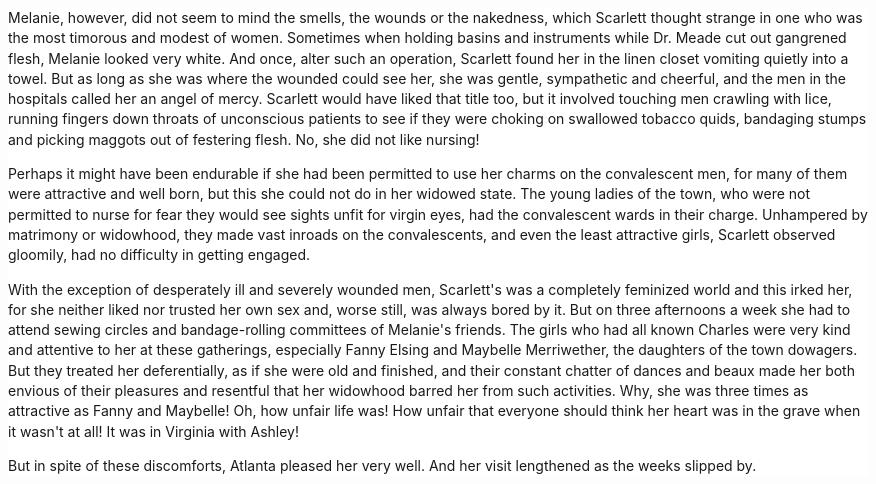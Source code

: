 Melanie, however, did not seem to mind the smells, the wounds or the nakedness, which Scarlett thought strange in one who was the most timorous and modest of women. Sometimes when holding basins and instruments while Dr. Meade cut out gangrened flesh, Melanie looked very white. And once, alter such an operation, Scarlett found her in the linen closet vomiting quietly into a towel. But as long as she was where the wounded could see her, she was gentle, sympathetic and cheerful, and the men in the hospitals called her an angel of mercy. Scarlett would have liked that title too, but it involved touching men crawling with lice, running fingers down throats of unconscious patients to see if they were choking on swallowed tobacco quids, bandaging stumps and picking maggots out of festering flesh. No, she did not like nursing!

Perhaps it might have been endurable if she had been permitted to use her charms on the convalescent men, for many of them were attractive and well born, but this she could not do in her widowed state. The young ladies of the town, who were not permitted to nurse for fear they would see sights unfit for virgin eyes, had the convalescent wards in their charge. Unhampered by matrimony or widowhood, they made vast inroads on the convalescents, and even the least attractive girls, Scarlett observed gloomily, had no difficulty in getting engaged.

With the exception of desperately ill and severely wounded men, Scarlett's was a completely feminized world and this irked her, for she neither liked nor trusted her own sex and, worse still, was always bored by it. But on three afternoons a week she had to attend sewing circles and bandage-rolling committees of Melanie's friends. The girls who had all known Charles were very kind and attentive to her at these gatherings, especially Fanny Elsing and Maybelle Merriwether, the daughters of the town dowagers. But they treated her deferentially, as if she were old and finished, and their constant chatter of dances and beaux made her both envious of their pleasures and resentful that her widowhood barred her from such activities. Why, she was three times as attractive as Fanny and Maybelle! Oh, how unfair life was! How unfair that everyone should think her heart was in the grave when it wasn't at all! It was in Virginia with Ashley!

But in spite of these discomforts, Atlanta pleased her very well. And her visit lengthened as the weeks slipped by.
